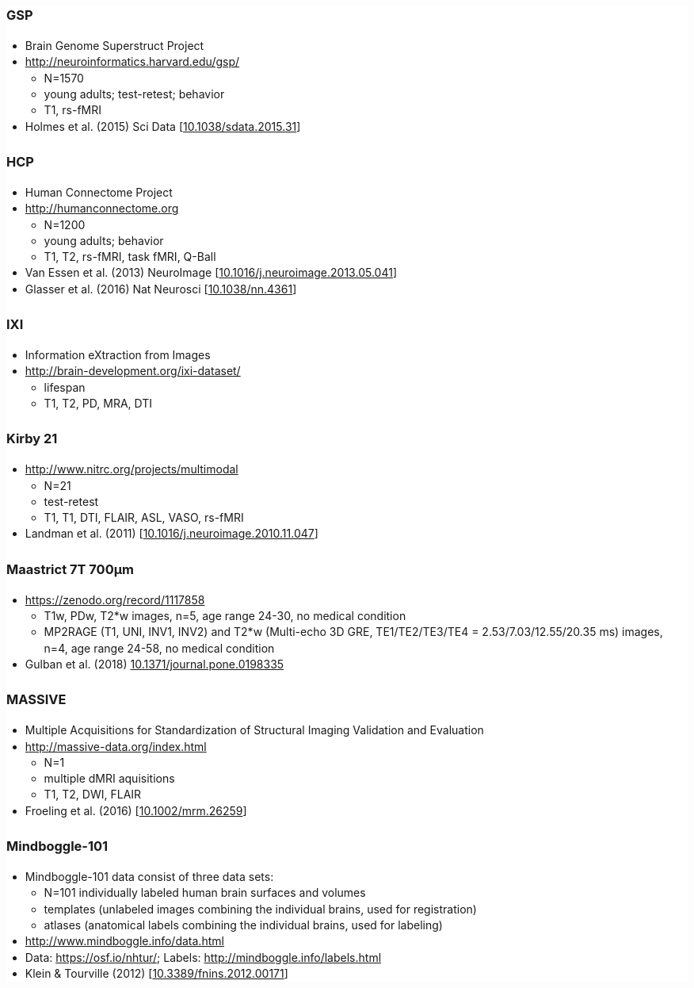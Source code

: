 ### GSP
* Brain Genome Superstruct Project
* http://neuroinformatics.harvard.edu/gsp/
	* N=1570
	* young adults; test-retest; behavior
	* T1, rs-fMRI
* Holmes et al. (2015) Sci Data [[10.1038/sdata.2015.31](https://dx.doi.org/10.1038/sdata.2015.31)]

### HCP
* Human Connectome Project
* http://humanconnectome.org
	* N=1200
	* young adults; behavior
	* T1, T2, rs-fMRI, task fMRI, Q-Ball
* Van Essen et al. (2013) NeuroImage [[10.1016/j.neuroimage.2013.05.041](https://dx.doi.org/10.1016/j.neuroimage.2013.05.041)]
* Glasser et al. (2016) Nat Neurosci [[10.1038/nn.4361](https://dx.doi.org/10.1038/nn.4361)]

### IXI
* Information eXtraction from Images
* http://brain-development.org/ixi-dataset/
	* lifespan
	* T1, T2, PD, MRA, DTI

### Kirby 21
* http://www.nitrc.org/projects/multimodal
	* N=21
	* test-retest
	* T1, T1, DTI, FLAIR, ASL, VASO, rs-fMRI
* Landman et al. (2011) [[10.1016/j.neuroimage.2010.11.047](https://dx.doi.org/10.1016/j.neuroimage.2010.11.047)]

### Maastrict 7T 700μm
* https://zenodo.org/record/1117858
  * T1w, PDw, T2*w images, n=5, age range 24-30, no medical condition
  * MP2RAGE (T1, UNI, INV1, INV2) and T2*w (Multi-echo 3D GRE, TE1/TE2/TE3/TE4 = 2.53/7.03/12.55/20.35 ms) images, n=4, age range 24-58, no medical condition
* Gulban et al. (2018) [10.1371/journal.pone.0198335](https://doi.org/10.1371/journal.pone.0198335)

### MASSIVE
* Multiple Acquisitions for Standardization of Structural Imaging Validation and Evaluation
* http://massive-data.org/index.html
	* N=1
	* multiple dMRI aquisitions
	* T1, T2, DWI, FLAIR
* Froeling et al. (2016) [[10.1002/mrm.26259](https://dx.doi.org/10.1002/mrm.26259)]

### Mindboggle-101
* Mindboggle-101 data consist of three data sets:
	* N=101 individually labeled human brain surfaces and volumes
	* templates (unlabeled images combining the individual brains, used for registration)
	* atlases (anatomical labels combining the individual brains, used for labeling)
* http://www.mindboggle.info/data.html
* Data: https://osf.io/nhtur/; Labels: http://mindboggle.info/labels.html
* Klein & Tourville (2012) [[10.3389/fnins.2012.00171](https://dx.doi.org/10.3389/fnins.2012.00171)]
